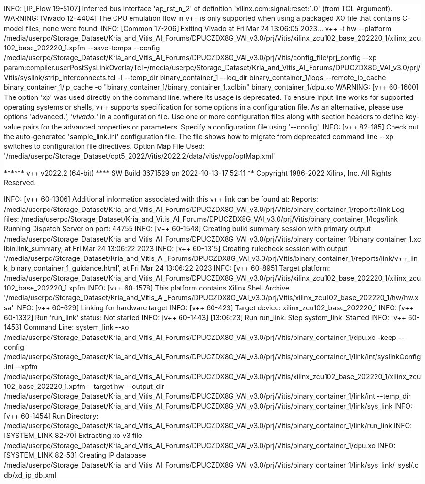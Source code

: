INFO: [IP_Flow 19-5107] Inferred bus interface 'ap_rst_n_2' of definition 'xilinx.com:signal:reset:1.0' (from TCL Argument).
WARNING: [Vivado 12-4404] The CPU emulation flow in v++ is only supported when using a packaged XO file that contains C-model files, none were found.
INFO: [Common 17-206] Exiting Vivado at Fri Mar 24 13:06:05 2023...
v++ -t hw --platform /media/userpc/Storage_Dataset/Kria_and_Vitis_AI_Forums/DPUCZDX8G_VAI_v3.0/prj/Vitis/xilinx_zcu102_base_202220_1/xilinx_zcu102_base_202220_1.xpfm --save-temps --config /media/userpc/Storage_Dataset/Kria_and_Vitis_AI_Forums/DPUCZDX8G_VAI_v3.0/prj/Vitis/config_file/prj_config --xp param:compiler.userPostSysLinkOverlayTcl=/media/userpc/Storage_Dataset/Kria_and_Vitis_AI_Forums/DPUCZDX8G_VAI_v3.0/prj/Vitis/syslink/strip_interconnects.tcl  -l --temp_dir binary_container_1 --log_dir binary_container_1/logs --remote_ip_cache binary_container_1/ip_cache -o "binary_container_1/binary_container_1.xclbin" binary_container_1/dpu.xo
WARNING: [v++ 60-1600] The option 'xp' was used directly on the command line, where its usage is deprecated. To ensure input line works for supported operating systems or shells, v++ supports specification for some options in a configuration file. As an alternative, please use options 'advanced.*', 'vivado.*' in a configuration file. Use one or more configuration files along with section headers to define key-value pairs for the advanced properties or parameters. Specify a configuration file using '--config'.
INFO: [v++ 82-185] Check out the auto-generated 'sample_link.ini' configuration file. The file shows how to migrate from deprecated command line --xp switches to configuration file directives.
Option Map File Used: '/media/userpc/Storage_Dataset/opt5_2022/Vitis/2022.2/data/vitis/vpp/optMap.xml'

****** v++ v2022.2 (64-bit)
  **** SW Build 3671529 on 2022-10-13-17:52:11
    ** Copyright 1986-2022 Xilinx, Inc. All Rights Reserved.

INFO: [v++ 60-1306] Additional information associated with this v++ link can be found at:
	Reports: /media/userpc/Storage_Dataset/Kria_and_Vitis_AI_Forums/DPUCZDX8G_VAI_v3.0/prj/Vitis/binary_container_1/reports/link
	Log files: /media/userpc/Storage_Dataset/Kria_and_Vitis_AI_Forums/DPUCZDX8G_VAI_v3.0/prj/Vitis/binary_container_1/logs/link
Running Dispatch Server on port: 44755
INFO: [v++ 60-1548] Creating build summary session with primary output /media/userpc/Storage_Dataset/Kria_and_Vitis_AI_Forums/DPUCZDX8G_VAI_v3.0/prj/Vitis/binary_container_1/binary_container_1.xclbin.link_summary, at Fri Mar 24 13:06:22 2023
INFO: [v++ 60-1315] Creating rulecheck session with output '/media/userpc/Storage_Dataset/Kria_and_Vitis_AI_Forums/DPUCZDX8G_VAI_v3.0/prj/Vitis/binary_container_1/reports/link/v++_link_binary_container_1_guidance.html', at Fri Mar 24 13:06:22 2023
INFO: [v++ 60-895]   Target platform: /media/userpc/Storage_Dataset/Kria_and_Vitis_AI_Forums/DPUCZDX8G_VAI_v3.0/prj/Vitis/xilinx_zcu102_base_202220_1/xilinx_zcu102_base_202220_1.xpfm
INFO: [v++ 60-1578]   This platform contains Xilinx Shell Archive '/media/userpc/Storage_Dataset/Kria_and_Vitis_AI_Forums/DPUCZDX8G_VAI_v3.0/prj/Vitis/xilinx_zcu102_base_202220_1/hw/hw.xsa'
INFO: [v++ 60-629] Linking for hardware target
INFO: [v++ 60-423]   Target device: xilinx_zcu102_base_202220_1
INFO: [v++ 60-1332] Run 'run_link' status: Not started
INFO: [v++ 60-1443] [13:06:23] Run run_link: Step system_link: Started
INFO: [v++ 60-1453] Command Line: system_link --xo /media/userpc/Storage_Dataset/Kria_and_Vitis_AI_Forums/DPUCZDX8G_VAI_v3.0/prj/Vitis/binary_container_1/dpu.xo -keep --config /media/userpc/Storage_Dataset/Kria_and_Vitis_AI_Forums/DPUCZDX8G_VAI_v3.0/prj/Vitis/binary_container_1/link/int/syslinkConfig.ini --xpfm /media/userpc/Storage_Dataset/Kria_and_Vitis_AI_Forums/DPUCZDX8G_VAI_v3.0/prj/Vitis/xilinx_zcu102_base_202220_1/xilinx_zcu102_base_202220_1.xpfm --target hw --output_dir /media/userpc/Storage_Dataset/Kria_and_Vitis_AI_Forums/DPUCZDX8G_VAI_v3.0/prj/Vitis/binary_container_1/link/int --temp_dir /media/userpc/Storage_Dataset/Kria_and_Vitis_AI_Forums/DPUCZDX8G_VAI_v3.0/prj/Vitis/binary_container_1/link/sys_link
INFO: [v++ 60-1454] Run Directory: /media/userpc/Storage_Dataset/Kria_and_Vitis_AI_Forums/DPUCZDX8G_VAI_v3.0/prj/Vitis/binary_container_1/link/run_link
INFO: [SYSTEM_LINK 82-70] Extracting xo v3 file /media/userpc/Storage_Dataset/Kria_and_Vitis_AI_Forums/DPUCZDX8G_VAI_v3.0/prj/Vitis/binary_container_1/dpu.xo
INFO: [SYSTEM_LINK 82-53] Creating IP database /media/userpc/Storage_Dataset/Kria_and_Vitis_AI_Forums/DPUCZDX8G_VAI_v3.0/prj/Vitis/binary_container_1/link/sys_link/_sysl/.cdb/xd_ip_db.xml